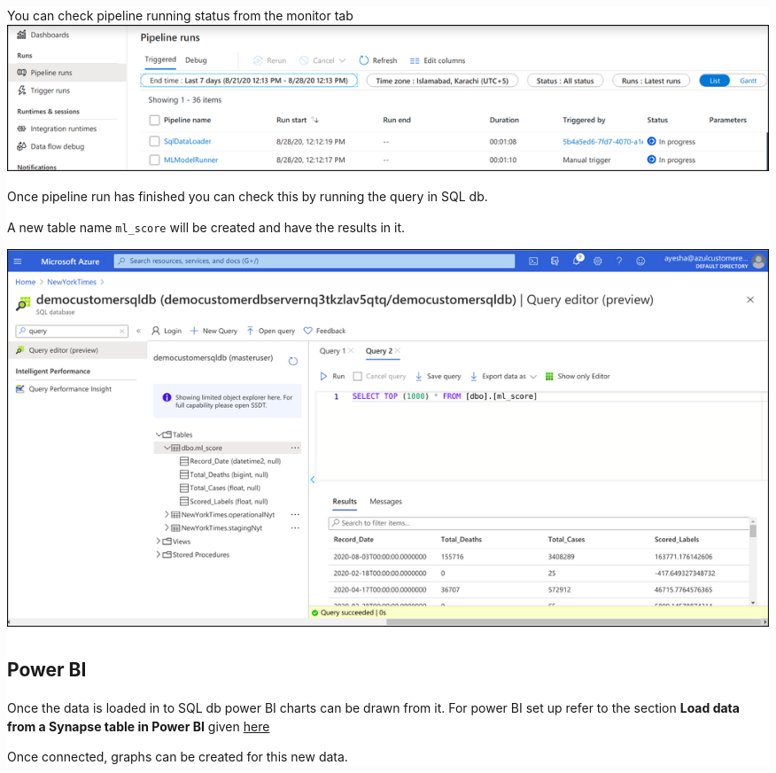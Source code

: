 
You can check pipeline running status from the monitor tab
![Publish pipeline](./images/pipeline-status.png)



Once pipeline run has finished you can check this by running the query in SQL db.


A new table name `ml_score` will be created and have the results in it.


![Machine learning results store in DB](./images/ml-results-stored-in-db.png)



## Power BI 

Once the data is loaded in to SQL db power BI charts can be drawn from it.
For power BI set up refer to the section **Load data from a Synapse table in Power BI** given [here](https://github.com/nashahz/azure-data-pipelines/tree/master/datasets/covid-19/newyork-times/powerbi/README.md)

Once connected, graphs can be created for this new data.
